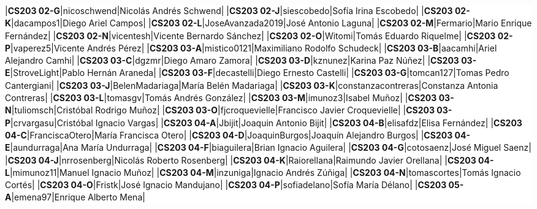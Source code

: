 |**CS203 02-G**|nicoschwend|Nicolás Andrés Schwend|
|**CS203 02-J**|siescobedo|Sofía Irina Escobedo|
|**CS203 02-K**|dacampos1|Diego Ariel Campos|
|**CS203 02-L**|JoseAvanzada2019|José Antonio Laguna|
|**CS203 02-M**|Fermario|Mario Enrique Fernández|
|**CS203 02-N**|vicentesh|Vicente Bernardo Sánchez|
|**CS203 02-O**|Witomi|Tomás Eduardo Riquelme|
|**CS203 02-P**|vaperez5|Vicente Andrés Pérez|
|**CS203 03-A**|mistico0121|Maximiliano Rodolfo Schudeck|
|**CS203 03-B**|aacamhi|Ariel Alejandro Camhi|
|**CS203 03-C**|dgzmr|Diego Amaro Zamora|
|**CS203 03-D**|kznunez|Karina Paz Núñez|
|**CS203 03-E**|StroveLight|Pablo Hernán Araneda|
|**CS203 03-F**|decastelli|Diego Ernesto Castelli|
|**CS203 03-G**|tomcan127|Tomas Pedro Cantergiani|
|**CS203 03-J**|BelenMadariaga|María Belén Madariaga|
|**CS203 03-K**|constanzacontreras|Constanza Antonia Contreras|
|**CS203 03-L**|tomasgv|Tomás Andrés González|
|**CS203 03-M**|imunoz3|Isabel Muñoz|
|**CS203 03-N**|tuliomsch|Cristóbal Rodrigo Muñoz|
|**CS203 03-O**|fjcroquevielle|Francisco Javier Croquevielle|
|**CS203 03-P**|crvargasu|Cristóbal Ignacio Vargas|
|**CS203 04-A**|Jbijit|Joaquin Antonio Bijit|
|**CS203 04-B**|elisafdz|Elisa Fernández|
|**CS203 04-C**|FranciscaOtero|María Francisca Otero|
|**CS203 04-D**|JoaquinBurgos|Joaquín Alejandro Burgos|
|**CS203 04-E**|aundurraga|Ana María Undurraga|
|**CS203 04-F**|biaguilera|Brian Ignacio Aguilera|
|**CS203 04-G**|cotosaenz|José Miguel Saenz|
|**CS203 04-J**|nrrosenberg|Nicolás Roberto Rosenberg|
|**CS203 04-K**|Raiorellana|Raimundo Javier Orellana|
|**CS203 04-L**|mimunoz11|Manuel Ignacio Muñoz|
|**CS203 04-M**|inzuniga|Ignacio Andrés Zúñiga|
|**CS203 04-N**|tomascortes|Tomás Ignacio Cortés|
|**CS203 04-O**|Fristk|José Ignacio Mandujano|
|**CS203 04-P**|sofiadelano|Sofía María Délano|
|**CS203 05-A**|emena97|Enrique Alberto Mena|